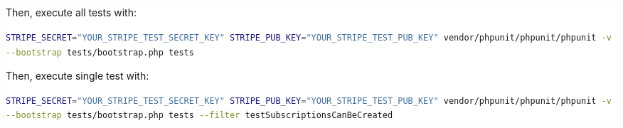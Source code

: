 Then, execute all tests with:
```bash
STRIPE_SECRET="YOUR_STRIPE_TEST_SECRET_KEY" STRIPE_PUB_KEY="YOUR_STRIPE_TEST_PUB_KEY" vendor/phpunit/phpunit/phpunit -v --bootstrap tests/bootstrap.php tests
```

Then, execute single test with:
```bash
STRIPE_SECRET="YOUR_STRIPE_TEST_SECRET_KEY" STRIPE_PUB_KEY="YOUR_STRIPE_TEST_PUB_KEY" vendor/phpunit/phpunit/phpunit -v --bootstrap tests/bootstrap.php tests --filter testSubscriptionsCanBeCreated
```
